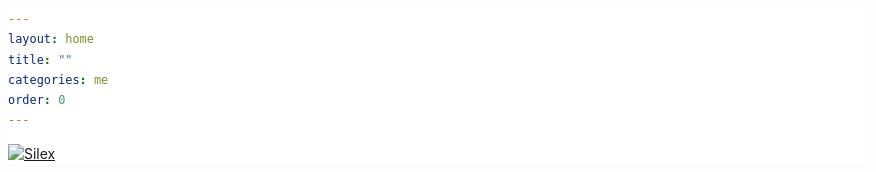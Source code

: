 ```yaml
---
layout: home
title: ""
categories: me
order: 0
---
```



<a href="/me.html"><img src="/IMAGES/Silex_2.png" title="Silex" width="100%" style="float:center"></a>
